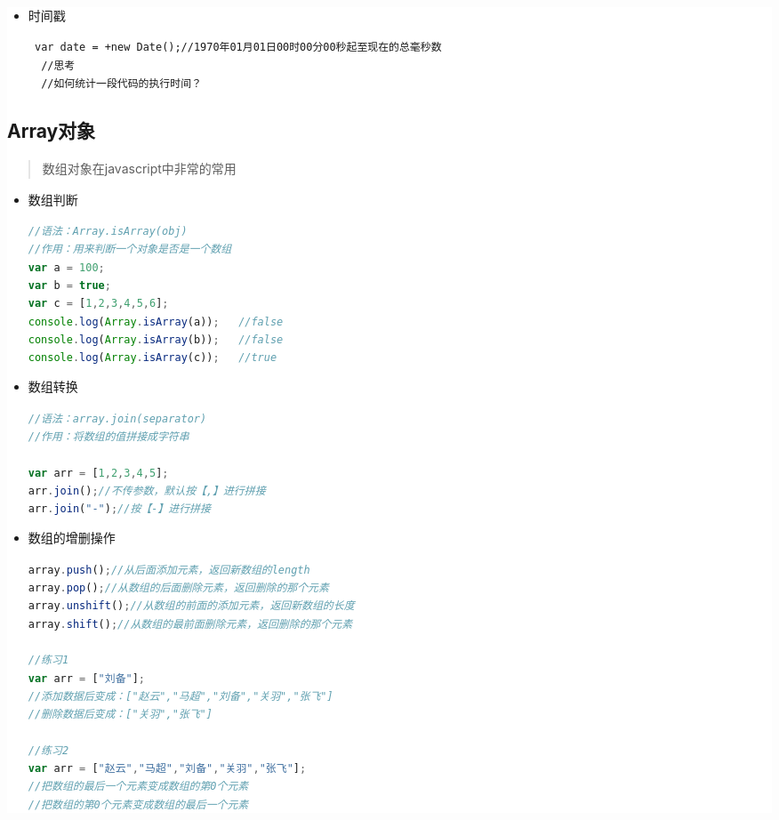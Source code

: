 
+ 时间戳

  ```
   var date = +new Date();//1970年01月01日00时00分00秒起至现在的总毫秒数
    //思考
    //如何统计一段代码的执行时间？
  ```

## Array对象

> 数组对象在javascript中非常的常用

+ 数组判断

  ```javascript
  //语法：Array.isArray(obj)
  //作用：用来判断一个对象是否是一个数组
  var a = 100;
  var b = true;
  var c = [1,2,3,4,5,6];
  console.log(Array.isArray(a));   //false
  console.log(Array.isArray(b));   //false
  console.log(Array.isArray(c));   //true
  ```


+ 数组转换

  ```javascript
  //语法：array.join(separator)
  //作用：将数组的值拼接成字符串

  var arr = [1,2,3,4,5];
  arr.join();//不传参数，默认按【,】进行拼接
  arr.join("-");//按【-】进行拼接
  ```

+ 数组的增删操作

  ```javascript
  array.push();//从后面添加元素，返回新数组的length
  array.pop();//从数组的后面删除元素，返回删除的那个元素
  array.unshift();//从数组的前面的添加元素，返回新数组的长度
  array.shift();//从数组的最前面删除元素，返回删除的那个元素

  //练习1
  var arr = ["刘备"];
  //添加数据后变成：["赵云","马超","刘备","关羽","张飞"]
  //删除数据后变成：["关羽","张飞"]

  //练习2
  var arr = ["赵云","马超","刘备","关羽","张飞"];
  //把数组的最后一个元素变成数组的第0个元素
  //把数组的第0个元素变成数组的最后一个元素
  ```
